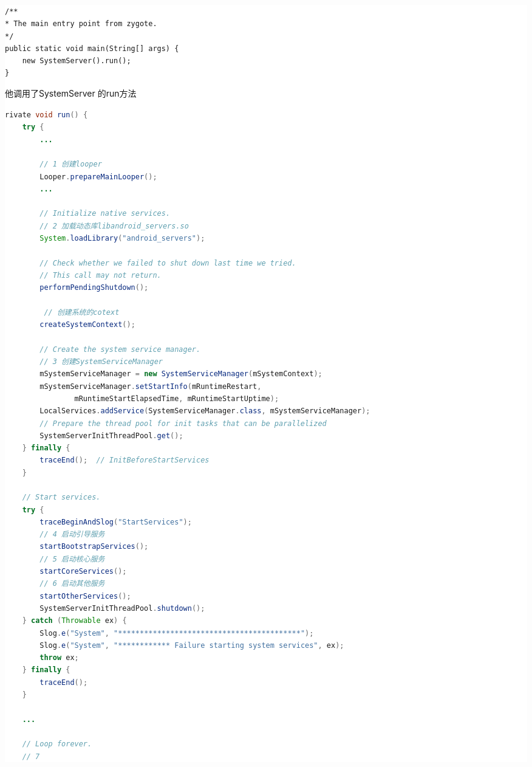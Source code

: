 ```text
/**
* The main entry point from zygote.
*/
public static void main(String[] args) {
    new SystemServer().run();
}
```

他调用了SystemServer 的run方法

```java
rivate void run() {
    try {
        ...

        // 1 创建looper
        Looper.prepareMainLooper();
        ...

        // Initialize native services.
        // 2 加载动态库libandroid_servers.so
        System.loadLibrary("android_servers");

        // Check whether we failed to shut down last time we tried.
        // This call may not return.
        performPendingShutdown();

         // 创建系统的cotext
        createSystemContext();

        // Create the system service manager.
        // 3 创建SystemServiceManager
        mSystemServiceManager = new SystemServiceManager(mSystemContext);
        mSystemServiceManager.setStartInfo(mRuntimeRestart,
                mRuntimeStartElapsedTime, mRuntimeStartUptime);
        LocalServices.addService(SystemServiceManager.class, mSystemServiceManager);
        // Prepare the thread pool for init tasks that can be parallelized
        SystemServerInitThreadPool.get();
    } finally {
        traceEnd();  // InitBeforeStartServices
    }

    // Start services.
    try {
        traceBeginAndSlog("StartServices");
        // 4 启动引导服务
        startBootstrapServices();
        // 5 启动核心服务
        startCoreServices();
        // 6 启动其他服务
        startOtherServices();
        SystemServerInitThreadPool.shutdown();
    } catch (Throwable ex) {
        Slog.e("System", "******************************************");
        Slog.e("System", "************ Failure starting system services", ex);
        throw ex;
    } finally {
        traceEnd();
    }

    ...

    // Loop forever.
    // 7 
```